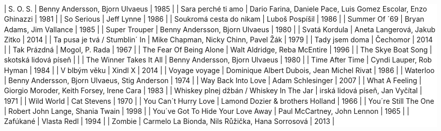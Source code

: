 | S. O. S.                                                       | Benny Andersson, Bjorn Ulvaeus                                                       | 1985 |
| Sara perché ti amo                                             | Dario Farina, Daniele Pace, Luis Gomez Escolar, Enzo Ghinazzi                        | 1981 |
| So Serious                                                     | Jeff Lynne                                                                           | 1986 |
| Soukromá cesta do nikam                                        | Luboš Pospíšil                                                                       | 1986 |
| Summer Of ´69                                                  | Bryan Adams, Jim Vallance                                                            | 1985 |
| Super Trouper                                                  | Benny Andersson, Bjorn Ulvaeus                                                       | 1980 |
| Svatá Kordula                                                  | Aneta Langerová, Jakub Zitko                                                         | 2014 |
| Ta pusa je tvá / Stumblin´ In                                  | Mike Chapman, Nicky Chinn, Pavel Žák                                                 | 1979 |
| Tady jsem doma                                                 | Čechomor                                                                             | 2014 |
| Tak Prázdná                                                    | Mogol, P. Rada                                                                       | 1967 |
| The Fear Of Being Alone                                        | Walt Aldridge, Reba McEntire                                                         | 1996 |
| The Skye Boat Song                                             | skotská lidová píseň                                                                 |      |
| The Winner Takes It All                                        | Benny Andersson, Bjorn Ulvaeus                                                       | 1980 |
| Time After Time                                                | Cyndi Lauper, Rob Hyman                                                              | 1984 |
| V blbým věku                                                   | Xindl X                                                                              | 2014 |
| Voyage voyage                                                  | Dominique Albert Dubois, Jean Michel Rivat                                           | 1986 |
| Waterloo                                                       | Benny Andersson, Bjorn Ulvaeus, Stig Anderson                                        | 1974 |
| Way Back Into Love                                             | Adam Schlesinger                                                                     | 2007 |
| What A Feeling                                                 | Giorgio Moroder, Keith Forsey, Irene Cara                                            | 1983 |
| Whiskey plnej džbán / Whiskey In The Jar                       | irská lidová píseň, Jan Vyčítal                                                      | 1971 |
| Wild World                                                     | Cat Stevens                                                                          | 1970 |
| You Can´t Hurry Love                                           | Lamond Dozier & brothers Holland                                                     | 1966 |
| You´re Still The One                                           | Robert John Lange, Shania Twain                                                      | 1998 |
| You´ve Got To Hide Your Love Away                              | Paul McCartney, John Lennon                                                          | 1965 |
| Zafúkané                                                       | Vlasta Redl                                                                          | 1994 |
| Zombie                                                         | Carmelo La Bionda, Nils Růžička, Hana Sorrosová                                      | 2013 |